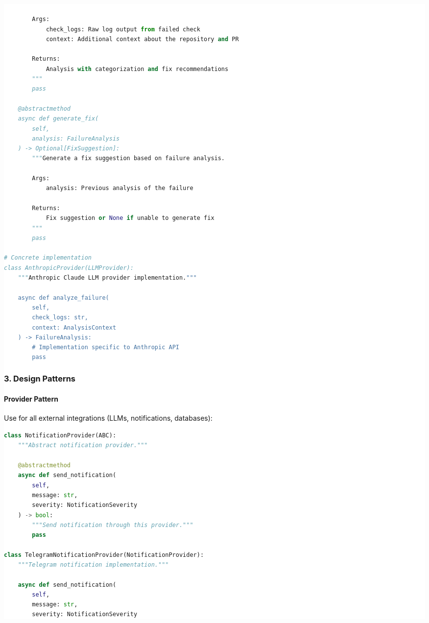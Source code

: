```python
        
        Args:
            check_logs: Raw log output from failed check
            context: Additional context about the repository and PR
            
        Returns:
            Analysis with categorization and fix recommendations
        """
        pass
    
    @abstractmethod
    async def generate_fix(
        self, 
        analysis: FailureAnalysis
    ) -> Optional[FixSuggestion]:
        """Generate a fix suggestion based on failure analysis.
        
        Args:
            analysis: Previous analysis of the failure
            
        Returns:
            Fix suggestion or None if unable to generate fix
        """
        pass

# Concrete implementation
class AnthropicProvider(LLMProvider):
    """Anthropic Claude LLM provider implementation."""
    
    async def analyze_failure(
        self, 
        check_logs: str, 
        context: AnalysisContext
    ) -> FailureAnalysis:
        # Implementation specific to Anthropic API
        pass
```

### 3. Design Patterns

#### Provider Pattern
Use for all external integrations (LLMs, notifications, databases):

```python
class NotificationProvider(ABC):
    """Abstract notification provider."""
    
    @abstractmethod
    async def send_notification(
        self, 
        message: str, 
        severity: NotificationSeverity
    ) -> bool:
        """Send notification through this provider."""
        pass

class TelegramNotificationProvider(NotificationProvider):
    """Telegram notification implementation."""
    
    async def send_notification(
        self, 
        message: str, 
        severity: NotificationSeverity
```